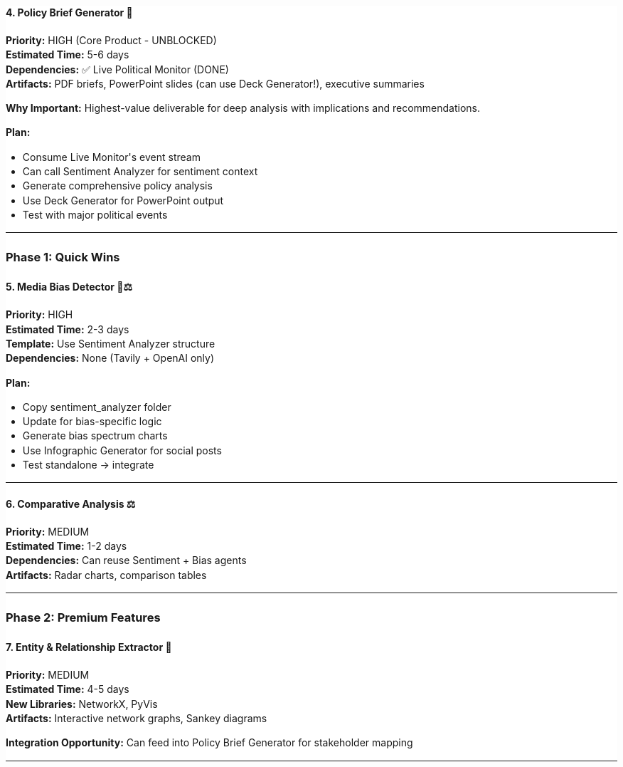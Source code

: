 #### 4. Policy Brief Generator 📄
**Priority:** HIGH (Core Product - UNBLOCKED)  
**Estimated Time:** 5-6 days  
**Dependencies:** ✅ Live Political Monitor (DONE)  
**Artifacts:** PDF briefs, PowerPoint slides (can use Deck Generator!), executive summaries

**Why Important:** Highest-value deliverable for deep analysis with implications and recommendations.

**Plan:**
- Consume Live Monitor's event stream
- Can call Sentiment Analyzer for sentiment context
- Generate comprehensive policy analysis
- Use Deck Generator for PowerPoint output
- Test with major political events

---

### Phase 1: Quick Wins

#### 5. Media Bias Detector 📰⚖️
**Priority:** HIGH  
**Estimated Time:** 2-3 days  
**Template:** Use Sentiment Analyzer structure  
**Dependencies:** None (Tavily + OpenAI only)

**Plan:**
- Copy sentiment_analyzer folder
- Update for bias-specific logic
- Generate bias spectrum charts
- Use Infographic Generator for social posts
- Test standalone → integrate

---

#### 6. Comparative Analysis ⚖️
**Priority:** MEDIUM  
**Estimated Time:** 1-2 days  
**Dependencies:** Can reuse Sentiment + Bias agents  
**Artifacts:** Radar charts, comparison tables

---

### Phase 2: Premium Features

#### 7. Entity & Relationship Extractor 🔗
**Priority:** MEDIUM  
**Estimated Time:** 4-5 days  
**New Libraries:** NetworkX, PyVis  
**Artifacts:** Interactive network graphs, Sankey diagrams

**Integration Opportunity:** Can feed into Policy Brief Generator for stakeholder mapping

---